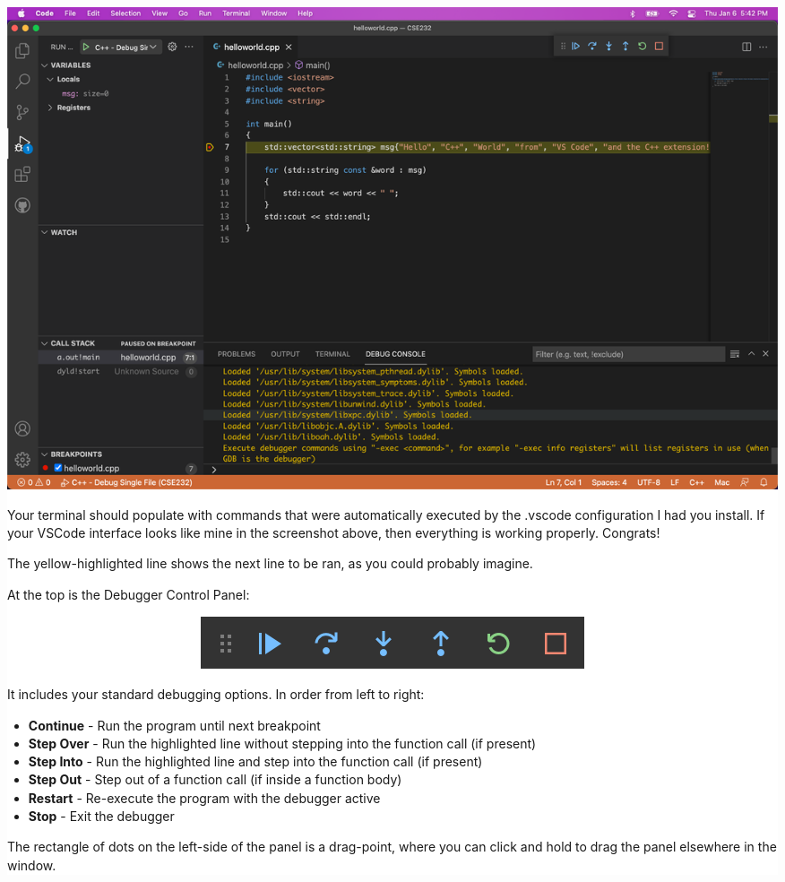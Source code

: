 <img src="../assets/images/vscode_installation_macos/8.png">

Your terminal should populate with commands that were automatically executed by the .vscode configuration I had you install. If your VSCode interface looks like mine in the screenshot above, then everything is working properly. Congrats!

The yellow-highlighted line shows the next line to be ran, as you could probably imagine.

At the top is the Debugger Control Panel:

<div align="center">
<img src="../assets/images/debugger_controls.png">
</div>

It includes your standard debugging options. In order from left to right:
- **Continue** - Run the program until next breakpoint
- **Step Over** - Run the highlighted line without stepping into the function call (if present)
- **Step Into** - Run the highlighted line and step into the function call (if present)
- **Step Out** - Step out of a function call (if inside a function body)
- **Restart** - Re-execute the program with the debugger active
- **Stop** - Exit the debugger

The rectangle of dots on the left-side of the panel is a drag-point, where you can click and hold to drag the panel elsewhere in the window.

